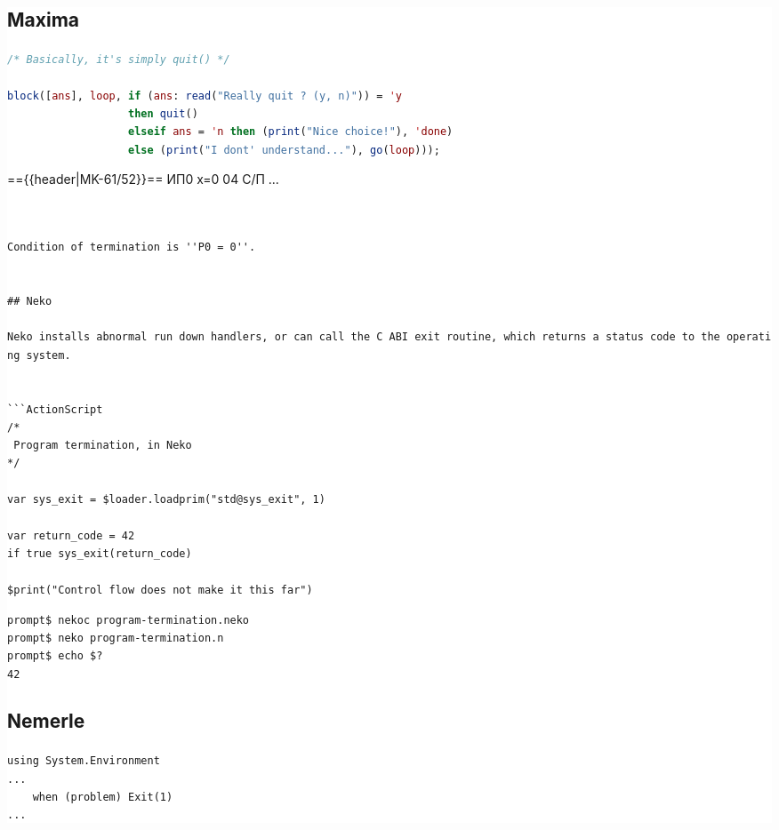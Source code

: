 
## Maxima


```maxima
/* Basically, it's simply quit() */

block([ans], loop, if (ans: read("Really quit ? (y, n)")) = 'y
                   then quit()
                   elseif ans = 'n then (print("Nice choice!"), 'done)
                   else (print("I dont' understand..."), go(loop)));
```


=={{header|MK-61/52}}==
<lang>ИП0	x=0	04	С/П	...
```


Condition of termination is ''Р0 = 0''.


## Neko

Neko installs abnormal run down handlers, or can call the C ABI exit routine, which returns a status code to the operating system.


```ActionScript
/*
 Program termination, in Neko
*/

var sys_exit = $loader.loadprim("std@sys_exit", 1)

var return_code = 42
if true sys_exit(return_code)

$print("Control flow does not make it this far")
```


```txt
prompt$ nekoc program-termination.neko
prompt$ neko program-termination.n
prompt$ echo $?
42
```



## Nemerle


```Nemerle
using System.Environment
...
    when (problem) Exit(1)
...
```
